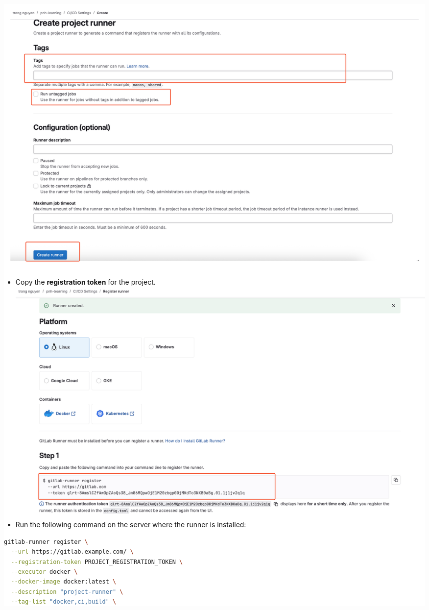 ![Alt text](./images/create_runner.png)
  - Copy the **registration token** for the project.
![Alt text](./images/runner_token.png)
  - Run the following command on the server where the runner is installed:
```bash
gitlab-runner register \
  --url https://gitlab.example.com/ \
  --registration-token PROJECT_REGISTRATION_TOKEN \
  --executor docker \
  --docker-image docker:latest \
  --description "project-runner" \
  --tag-list "docker,ci,build" \
```